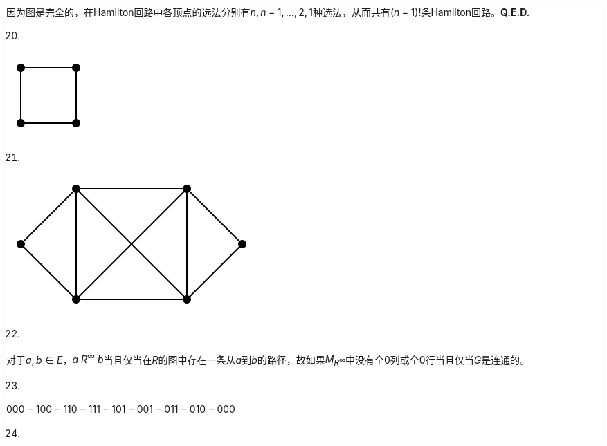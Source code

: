 因为图是完全的，在Hamilton回路中各顶点的选法分别有$n,n-1,\dots,2,1$种选法，从而共有$(n-1)!$条Hamilton回路。$\textbf{Q.E.D.}$



20.

![](.\media\chapter8-3-20.drawio.svg)



21.

![](.\media\chapter8-3-21.drawio.svg)



22.

对于$a,b \in E$，$a\ R^\infty\ b$当且仅当在$R$的图中存在一条从$a$到$b$的路径，故如果$M_{R^\infty}$中没有全0列或全0行当且仅当$G$是连通的。



23.

$000-100-110-111-101-001-011-010-000$



24.
